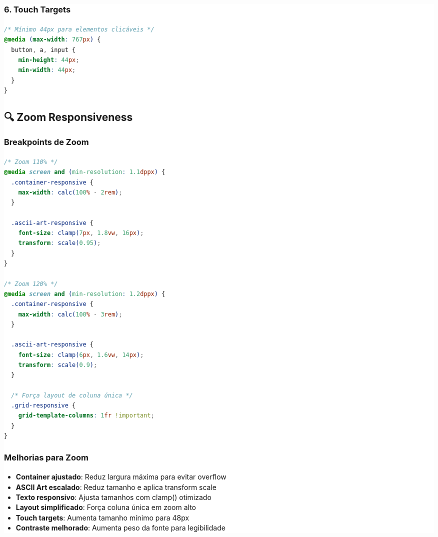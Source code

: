 ### 6. Touch Targets
```css
/* Mínimo 44px para elementos clicáveis */
@media (max-width: 767px) {
  button, a, input {
    min-height: 44px;
    min-width: 44px;
  }
}
```

## 🔍 Zoom Responsiveness

### Breakpoints de Zoom
```css
/* Zoom 110% */
@media screen and (min-resolution: 1.1dppx) {
  .container-responsive {
    max-width: calc(100% - 2rem);
  }
  
  .ascii-art-responsive {
    font-size: clamp(7px, 1.8vw, 16px);
    transform: scale(0.95);
  }
}

/* Zoom 120% */
@media screen and (min-resolution: 1.2dppx) {
  .container-responsive {
    max-width: calc(100% - 3rem);
  }
  
  .ascii-art-responsive {
    font-size: clamp(6px, 1.6vw, 14px);
    transform: scale(0.9);
  }
  
  /* Força layout de coluna única */
  .grid-responsive {
    grid-template-columns: 1fr !important;
  }
}
```

### Melhorias para Zoom
- **Container ajustado**: Reduz largura máxima para evitar overflow
- **ASCII Art escalado**: Reduz tamanho e aplica transform scale
- **Texto responsivo**: Ajusta tamanhos com clamp() otimizado
- **Layout simplificado**: Força coluna única em zoom alto
- **Touch targets**: Aumenta tamanho mínimo para 48px
- **Contraste melhorado**: Aumenta peso da fonte para legibilidade
